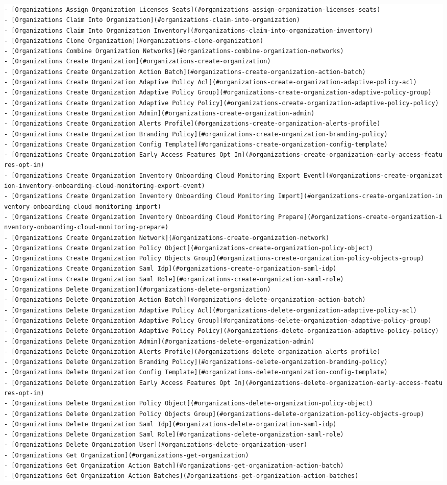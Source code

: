     - [Organizations Assign Organization Licenses Seats](#organizations-assign-organization-licenses-seats)
    - [Organizations Claim Into Organization](#organizations-claim-into-organization)
    - [Organizations Claim Into Organization Inventory](#organizations-claim-into-organization-inventory)
    - [Organizations Clone Organization](#organizations-clone-organization)
    - [Organizations Combine Organization Networks](#organizations-combine-organization-networks)
    - [Organizations Create Organization](#organizations-create-organization)
    - [Organizations Create Organization Action Batch](#organizations-create-organization-action-batch)
    - [Organizations Create Organization Adaptive Policy Acl](#organizations-create-organization-adaptive-policy-acl)
    - [Organizations Create Organization Adaptive Policy Group](#organizations-create-organization-adaptive-policy-group)
    - [Organizations Create Organization Adaptive Policy Policy](#organizations-create-organization-adaptive-policy-policy)
    - [Organizations Create Organization Admin](#organizations-create-organization-admin)
    - [Organizations Create Organization Alerts Profile](#organizations-create-organization-alerts-profile)
    - [Organizations Create Organization Branding Policy](#organizations-create-organization-branding-policy)
    - [Organizations Create Organization Config Template](#organizations-create-organization-config-template)
    - [Organizations Create Organization Early Access Features Opt In](#organizations-create-organization-early-access-features-opt-in)
    - [Organizations Create Organization Inventory Onboarding Cloud Monitoring Export Event](#organizations-create-organization-inventory-onboarding-cloud-monitoring-export-event)
    - [Organizations Create Organization Inventory Onboarding Cloud Monitoring Import](#organizations-create-organization-inventory-onboarding-cloud-monitoring-import)
    - [Organizations Create Organization Inventory Onboarding Cloud Monitoring Prepare](#organizations-create-organization-inventory-onboarding-cloud-monitoring-prepare)
    - [Organizations Create Organization Network](#organizations-create-organization-network)
    - [Organizations Create Organization Policy Object](#organizations-create-organization-policy-object)
    - [Organizations Create Organization Policy Objects Group](#organizations-create-organization-policy-objects-group)
    - [Organizations Create Organization Saml Idp](#organizations-create-organization-saml-idp)
    - [Organizations Create Organization Saml Role](#organizations-create-organization-saml-role)
    - [Organizations Delete Organization](#organizations-delete-organization)
    - [Organizations Delete Organization Action Batch](#organizations-delete-organization-action-batch)
    - [Organizations Delete Organization Adaptive Policy Acl](#organizations-delete-organization-adaptive-policy-acl)
    - [Organizations Delete Organization Adaptive Policy Group](#organizations-delete-organization-adaptive-policy-group)
    - [Organizations Delete Organization Adaptive Policy Policy](#organizations-delete-organization-adaptive-policy-policy)
    - [Organizations Delete Organization Admin](#organizations-delete-organization-admin)
    - [Organizations Delete Organization Alerts Profile](#organizations-delete-organization-alerts-profile)
    - [Organizations Delete Organization Branding Policy](#organizations-delete-organization-branding-policy)
    - [Organizations Delete Organization Config Template](#organizations-delete-organization-config-template)
    - [Organizations Delete Organization Early Access Features Opt In](#organizations-delete-organization-early-access-features-opt-in)
    - [Organizations Delete Organization Policy Object](#organizations-delete-organization-policy-object)
    - [Organizations Delete Organization Policy Objects Group](#organizations-delete-organization-policy-objects-group)
    - [Organizations Delete Organization Saml Idp](#organizations-delete-organization-saml-idp)
    - [Organizations Delete Organization Saml Role](#organizations-delete-organization-saml-role)
    - [Organizations Delete Organization User](#organizations-delete-organization-user)
    - [Organizations Get Organization](#organizations-get-organization)
    - [Organizations Get Organization Action Batch](#organizations-get-organization-action-batch)
    - [Organizations Get Organization Action Batches](#organizations-get-organization-action-batches)
